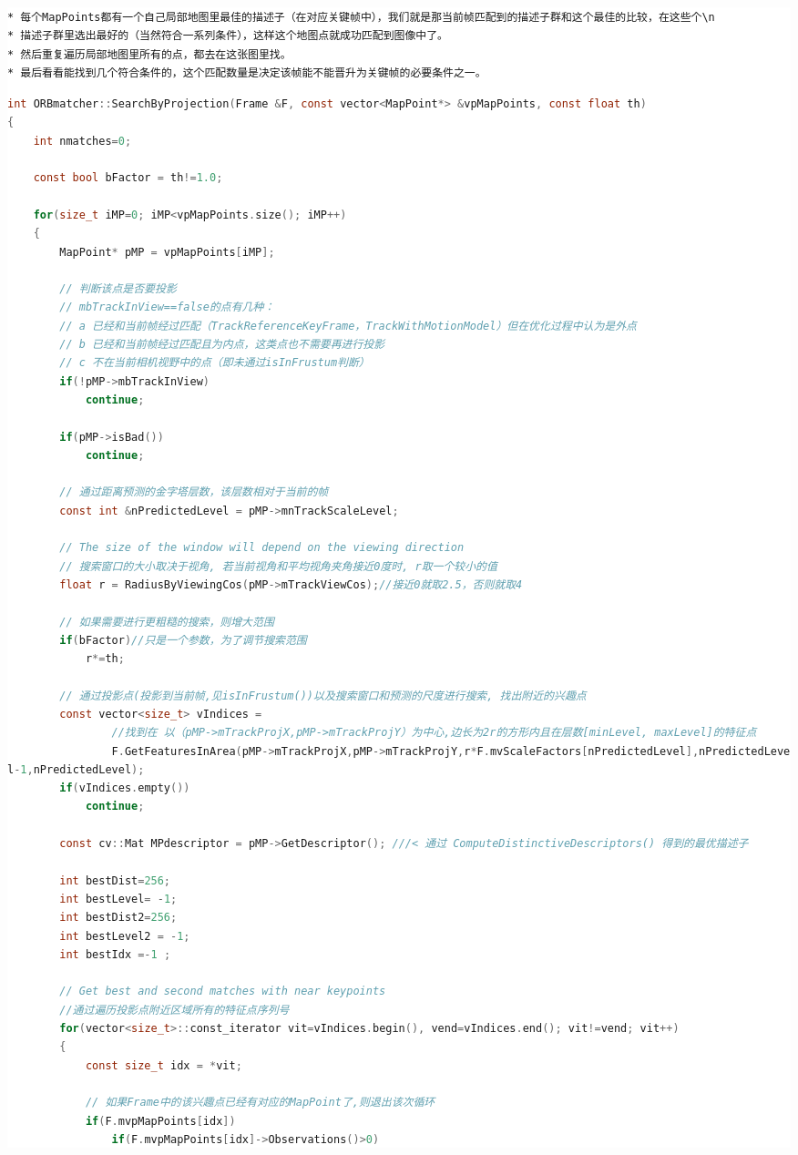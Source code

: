     * 每个MapPoints都有一个自己局部地图里最佳的描述子（在对应关键帧中），我们就是那当前帧匹配到的描述子群和这个最佳的比较，在这些个\n
    * 描述子群里选出最好的（当然符合一系列条件），这样这个地图点就成功匹配到图像中了。
    * 然后重复遍历局部地图里所有的点，都去在这张图里找。
    * 最后看看能找到几个符合条件的，这个匹配数量是决定该帧能不能晋升为关键帧的必要条件之一。
```c
int ORBmatcher::SearchByProjection(Frame &F, const vector<MapPoint*> &vpMapPoints, const float th)
{
    int nmatches=0;

    const bool bFactor = th!=1.0;

    for(size_t iMP=0; iMP<vpMapPoints.size(); iMP++)
    {
        MapPoint* pMP = vpMapPoints[iMP];

        // 判断该点是否要投影
        // mbTrackInView==false的点有几种：
        // a 已经和当前帧经过匹配（TrackReferenceKeyFrame，TrackWithMotionModel）但在优化过程中认为是外点
        // b 已经和当前帧经过匹配且为内点，这类点也不需要再进行投影
        // c 不在当前相机视野中的点（即未通过isInFrustum判断）
        if(!pMP->mbTrackInView)
            continue;

        if(pMP->isBad())
            continue;
            
        // 通过距离预测的金字塔层数，该层数相对于当前的帧
        const int &nPredictedLevel = pMP->mnTrackScaleLevel;

        // The size of the window will depend on the viewing direction
        // 搜索窗口的大小取决于视角, 若当前视角和平均视角夹角接近0度时, r取一个较小的值
        float r = RadiusByViewingCos(pMP->mTrackViewCos);//接近0就取2.5，否则就取4
        
        // 如果需要进行更粗糙的搜索，则增大范围
        if(bFactor)//只是一个参数，为了调节搜索范围
            r*=th;

        // 通过投影点(投影到当前帧,见isInFrustum())以及搜索窗口和预测的尺度进行搜索, 找出附近的兴趣点
        const vector<size_t> vIndices =
                //找到在 以（pMP->mTrackProjX,pMP->mTrackProjY）为中心,边长为2r的方形内且在层数[minLevel, maxLevel]的特征点
                F.GetFeaturesInArea(pMP->mTrackProjX,pMP->mTrackProjY,r*F.mvScaleFactors[nPredictedLevel],nPredictedLevel-1,nPredictedLevel);
        if(vIndices.empty())
            continue;

        const cv::Mat MPdescriptor = pMP->GetDescriptor(); ///< 通过 ComputeDistinctiveDescriptors() 得到的最优描述子

        int bestDist=256;
        int bestLevel= -1;
        int bestDist2=256;
        int bestLevel2 = -1;
        int bestIdx =-1 ;

        // Get best and second matches with near keypoints
        //通过遍历投影点附近区域所有的特征点序列号
        for(vector<size_t>::const_iterator vit=vIndices.begin(), vend=vIndices.end(); vit!=vend; vit++)
        {
            const size_t idx = *vit;

            // 如果Frame中的该兴趣点已经有对应的MapPoint了,则退出该次循环
            if(F.mvpMapPoints[idx])
                if(F.mvpMapPoints[idx]->Observations()>0)
```